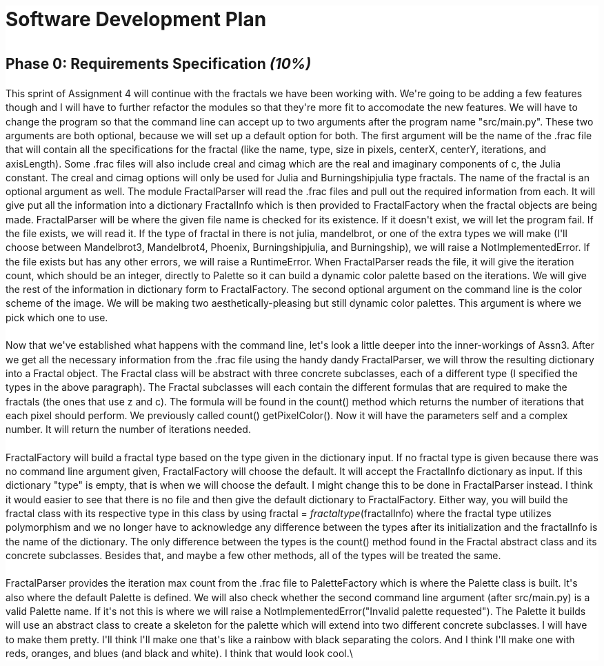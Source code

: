 # Software Development Plan

## Phase 0: Requirements Specification *(10%)*

This sprint of Assignment 4 will continue with the fractals we have been working
with. We're going to be adding a few features though and I will have to further
refactor the modules so that they're more fit to accomodate the new features. We will
have to change the program so that the command line can accept up to two arguments
after the program name "src/main.py". These two arguments are both optional, because 
we will set up a default option for both. The first argument will be the name of the 
.frac file that will contain all the specifications for the fractal (like the name, 
type, size in pixels, centerX, centerY, iterations, and axisLength). Some .frac files will also 
include creal and cimag which are the real and imaginary components of c, the Julia
constant. The creal and cimag options will only be used for Julia and Burningshipjulia
type fractals. The name of the fractal is an optional argument as well.
The module FractalParser will read the .frac files and pull out the required information
from each. It will give put all the information into a dictionary FractalInfo which is then
provided to FractalFactory when the fractal objects are being made. FractalParser will
be where the given file name is checked for its existence. If it doesn't exist, we will
let the program fail. If the file exists, we will read it. If the type of fractal in there
is not julia, mandelbrot, or one of the extra types we will make (I'll choose between 
Mandelbrot3, Mandelbrot4, Phoenix, Burningshipjulia, and Burningship), we will raise a
NotImplementedError. If the file exists but has any other errors, we will raise a
RuntimeError. When FractalParser reads the file, it will give the iteration count, which
should be an integer, directly to Palette so it can build a dynamic color palette
based on the iterations. We will give the rest of the information in dictionary form to
FractalFactory. The second optional argument on the command line is the color
scheme of the image. We will be making two aesthetically-pleasing but still dynamic color
palettes. This argument is where we pick which one to use.\
\
Now that we've established what happens with the command line, let's look a little deeper
into the inner-workings of Assn3. After we get all the necessary information from the .frac
file using the handy dandy FractalParser, we will throw the resulting dictionary into a
Fractal object. The Fractal class will be abstract with three concrete subclasses, each of
a different type (I specified the types in the above paragraph). The Fractal subclasses
will each contain the different formulas that are required to make the fractals (the ones
that use z and c). The formula will be found in the count() method which returns the number
of iterations that each pixel should perform. We previously called count() getPixelColor().
Now it will have the parameters self and a complex number. It will return the number of
iterations needed.\
\
FractalFactory will build a fractal type based on the type given in the dictionary input. 
If no fractal type is given because there was no command line argument given, FractalFactory
will choose the default. It will accept the FractalInfo dictionary as input. If this dictionary
"type" is empty, that is when we will choose the default. I might change this to be done in 
FractalParser instead. I think it would easier to see that there is no file and then give
the default dictionary to FractalFactory. Either way, you will build the fractal class with
its respective type in this class by using fractal = *fractaltype*(fractalInfo) where the
fractal type utilizes polymorphism and we no longer have to acknowledge any difference
between the types after its initialization and the fractalInfo is the name of the
dictionary. The only difference between the types is the count() method found in the 
Fractal abstract class and its concrete subclasses. Besides that, and maybe a few other
methods, all of the types will be treated the same.\
\
FractalParser provides the iteration max count from the .frac file to PaletteFactory which
is where the Palette class is built. It's also where the default Palette is defined. We will 
also check whether the second command line argument (after src/main.py) is a valid Palette
name. If it's not this is where we will raise a NotImplementedError("Invalid palette requested").
The Palette it builds will use an abstract class to create a skeleton for the palette
which will extend into two different concrete subclasses. I will have to make them pretty.
I'll think I'll make one that's like a rainbow with black separating the colors. And I think
I'll make one with reds, oranges, and blues (and black and white). I think that would look cool.\